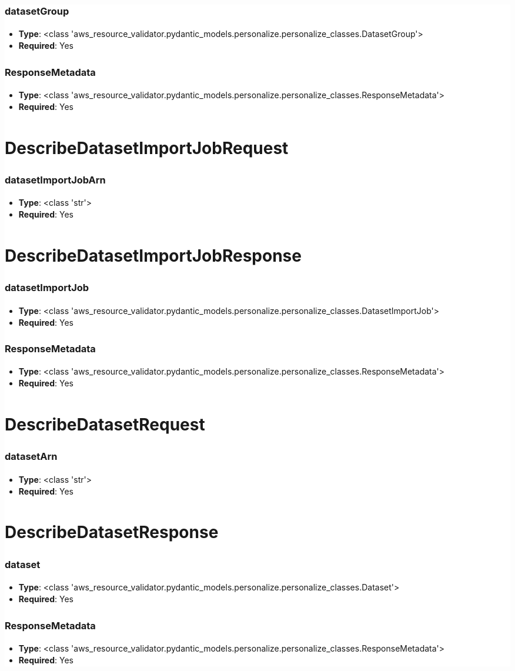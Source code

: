 ### datasetGroup
- **Type**: <class 'aws_resource_validator.pydantic_models.personalize.personalize_classes.DatasetGroup'>
- **Required**: Yes

### ResponseMetadata
- **Type**: <class 'aws_resource_validator.pydantic_models.personalize.personalize_classes.ResponseMetadata'>
- **Required**: Yes


# DescribeDatasetImportJobRequest

### datasetImportJobArn
- **Type**: <class 'str'>
- **Required**: Yes


# DescribeDatasetImportJobResponse

### datasetImportJob
- **Type**: <class 'aws_resource_validator.pydantic_models.personalize.personalize_classes.DatasetImportJob'>
- **Required**: Yes

### ResponseMetadata
- **Type**: <class 'aws_resource_validator.pydantic_models.personalize.personalize_classes.ResponseMetadata'>
- **Required**: Yes


# DescribeDatasetRequest

### datasetArn
- **Type**: <class 'str'>
- **Required**: Yes


# DescribeDatasetResponse

### dataset
- **Type**: <class 'aws_resource_validator.pydantic_models.personalize.personalize_classes.Dataset'>
- **Required**: Yes

### ResponseMetadata
- **Type**: <class 'aws_resource_validator.pydantic_models.personalize.personalize_classes.ResponseMetadata'>
- **Required**: Yes
